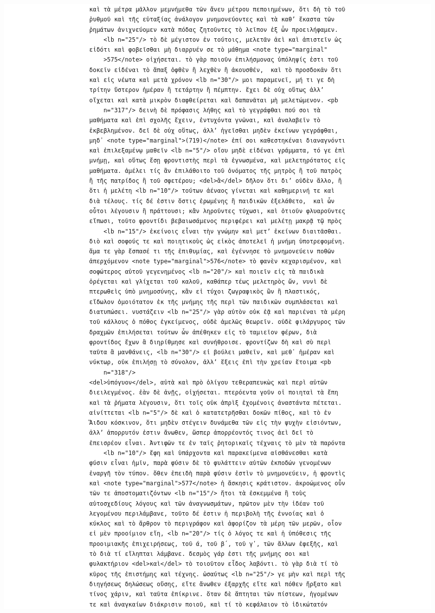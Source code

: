                             καὶ τὰ μέτρα μᾶλλον μεμνήμεθα τῶν ἄνευ μέτρου πεποιημένων, ὅτι δὴ τὸ τοῦ
                            ῥυθμοῦ καὶ τῆς εὐταξίας ἀνάλογον μνημονεύοντες καὶ τὰ καθʼ ἕκαστα τῶν
                            ῥημάτων ἀνιχνεύομεν κατὰ πόδας ζητοῦντες τὸ λεῖπον ἐξ ὧν προειλήφαμεν.
                                <lb n="25"/> τὸ δὲ μέγιστον ἐν τούτοις, μελετᾶν ἀεὶ καὶ ἀπιστεῖν ὡς
                            εἰδότι καὶ φοβεῖσθαι μὴ διαρρυέν σε τὸ μάθημα <note type="marginal"
                                >575</note> οἰχήσεται. τὸ γὰρ ποιοῦν ἐπιλήσμονας ὑπόληψίς ἐστι τοῦ
                            δοκεῖν εἰδέναι τὸ ἅπαξ ὀφθὲν ἢ λεχθὲν ἢ ἀκουσθέν,  καὶ τὸ προσδοκᾶν ὅτι
                            καὶ εἰς νέωτα καὶ μετὰ χρόνον <lb n="30"/> μοι παραμενεῖ, μή τι γε δὴ
                            τρίτην ὕστερον ἡμέραν ἢ τετάρτην ἢ πέμπτην. ἔχει δὲ οὐχ οὕτως ἀλλʼ
                            οἴχεται καὶ κατὰ μικρὸν διαφθείρεται καὶ δαπανᾶται μὴ μελετώμενον. <pb
                                n="317"/> δεινὴ δὲ πρόφασις λήθης καὶ τὸ γεγράφθαι πού σοι τὰ
                            μαθήματα καὶ ἐπὶ σχολῆς ἔχειν, ἐντυχόντα γνῶναι, καὶ ἀναλαβεῖν τὸ
                            ἐκβεβλημένον. δεῖ δὲ οὐχ οὕτως, ἀλλʼ ἡγεῖσθαι μηδὲν ἐκείνων γεγράφθαι,
                            μηδ᾿ <note type="marginal">(719)</note> ἐπί σοι καθεστηκέναι διαναγνόντι
                            καὶ ἐπιλεξαμένῳ μαθεῖν <lb n="5"/> οἴου μηδὲ εἰδέναι γράμματα, τό γε ἐπὶ
                            μνήμῃ, καὶ οὕτως ἔσῃ φροντιστὴς περὶ τὰ ἐγνωσμένα, καὶ μελετηρότατος εἰς
                            μαθήματα. ἀμέλει τίς ἂν ἐπιλάθοιτο τοῦ ὀνόματος τῆς μητρὸς ἢ τοῦ πατρὸς
                            ἢ τῆς πατρίδος ἢ τοῦ σφετέρου; <del>ἃ</del> δῆλον ὅτι διʼ οὐδὲν ἄλλο, ἢ
                            ὅτι ἡ μελέτη <lb n="10"/> τούτων ἀέναος γίνεται καὶ καθημερινή τε καὶ
                            διὰ τέλους. τίς δέ ἐστιν ὅστις ἐρωμένης ἢ παιδικῶν ἐξελάθετο,  καὶ ὧν
                            οὗτοι λέγουσιν ἢ πράττουσι; κἂν ληροῦντες τύχωσι, καὶ ὁτιοῦν φλυαροῦντες
                            εἴπωσι, τοῦτο φροντίδι βεβαιωσάμενος περιφέρει καὶ μελέτῃ μακρᾷ τῷ πρὸς
                                <lb n="15"/> ἐκείνοις εἶναι τὴν γνώμην καὶ μετʼ ἐκείνων διαιτᾶσθαι.
                            διὸ καὶ σοφούς τε καὶ ποιητικοὺς ὡς εἰκὸς ἀποτελεῖ ἡ μνήμη ὑποτρεφομένη.
                            ἅμα τε γὰρ ἔσπασέ τι τῆς ἐπιθυμίας, καὶ ἐγέννησε τὸ μνημονεύειν ποθῶν
                            ἀπερχόμενον <note type="marginal">576</note> τὸ φανὲν κεχαρισμένον, καὶ
                            σοφώτερος αὐτοῦ γεγενημένος <lb n="20"/> καὶ ποιεῖν εἰς τὰ παιδικὰ
                            ὀρέγεται καὶ γλίχεται τοῦ καλοῦ, καθάπερ τέως μελετηρὸς ὤν, νυνὶ δὲ
                            πτερωθεὶς ὑπὸ μνημοσύνης, κἂν εἰ τύχοι ζωγραφικὸς ὢν ἢ πλαστικός,
                            εἴδωλον ὁμοιότατον ἐκ τῆς μνήμης τῆς περὶ τῶν παιδικῶν συμπλάσεται καὶ
                            διατυπώσει. νυστάζειν <lb n="25"/> γὰρ αὐτὸν οὐκ ἐᾷ καὶ παριέναι τὰ μέρη
                            τοῦ κάλλους ὁ πόθος ἐγκείμενος, οὐδὲ ἀμελῶς θεωρεῖν. οὐδὲ φιλάργυρος τῶν
                            δραχμῶν ἐπιλήσεται τούτων ὧν ἀπέθηκεν εἰς τὸ ταμιεῖον φέρων, διὰ
                            φροντίδος ἔχων ἃ διηρίθμησε καὶ συνήθροισε. φροντίζων δὴ καὶ σὺ περὶ
                            ταῦτα ἃ μανθάνεις, <lb n="30"/> εἰ βούλει μαθεῖν, καὶ μεθ᾿ ἡμέραν καὶ
                            νύκτωρ, οὐκ ἐπιλήσῃ τὸ σύνολον, ἀλλʼ ἕξεις ἐπὶ τὴν χρείαν ἕτοιμα <pb
                                n="318"/>
                            <del>ὑπόγυον</del>, αὐτὰ καὶ πρὸ ὀλίγου τεθεραπευκὼς καὶ περὶ αὐτῶν
                            διειλεγμένος. ἐὰν δὲ ἀνῇς, οἰχήσεται. πτερόεντα γοῦν οἱ ποιηταὶ τὰ ἔπη
                            καὶ τὰ ῥήματα λέγουσιν, ὅτι τοῖς οὐκ ἀπρὶξ ἐχομένοις ἀναστάντα πέτεται.
                            αἰνίττεται <lb n="5"/> δὲ καὶ ὁ κατατετρῆσθαι δοκῶν πίθος, καὶ τὸ ἐν
                            Ἅιδου κόσκινον, ὅτι μηδὲν στέγειν δυνάμεθα τῶν εἰς τὴν ψυχὴν εἰσιόντων,
                            ἀλλʼ ἀπορρυτόν ἐστιν ἄνωθεν, ὥσπερ ἀπορρέοντός τινος ἀεὶ δεῖ τὸ
                            ἐπεισρέον εἶναι. Ἀντιφῶν τε ἐν ταῖς ῥητορικαῖς τέχναις τὸ μὲν τὰ παρόντα
                                <lb n="10"/> ἔφη καὶ ὑπάρχοντα καὶ παρακείμενα αἰσθάνεσθαι κατὰ
                            φύσιν εἶναι ἡμῖν, παρὰ φύσιν δὲ τὸ φυλάττειν αὐτῶν ἐκποδών γενομένων
                            ἐναργῆ τὸν τύπον. ὅθεν ἐπειδὴ παρὰ φύσιν ἐστὶν τὸ μνημονεύειν, ἡ φροντὶς
                            καὶ <note type="marginal">577</note> ἡ ἄσκησις κράτιστον. ἀκροώμενος οὖν
                            τῶν τε ἀποστοματιζόντων <lb n="15"/> ἤτοι τὰ ἐσκεμμένα ἢ τοὺς
                            αὐτοσχεδίους λόγους καὶ τῶν ἀναγνωσμάτων, πρῶτον μὲν τὴν ἰδέαν τοῦ
                            λεγομένου περιλάμβανε, τοῦτο δέ ἐστιν ἡ περιβολὴ τῆς ἐννοίας καὶ ὁ
                            κύκλος καὶ τὸ ἄρθρον τὸ περιγράφον καὶ ἀφορίζον τὰ μέρη τῶν μερῶν, οἷον
                            εἰ μὲν προοίμιον εἴη, <lb n="20"/> τίς ὁ λόγος τε καὶ ἡ ὑπόθεσις τῆς
                            προοιμιακῆς ἐπιχειρήσεως, τοῦ ά, τοῦ β΄, τοῦ γʹ, τῶν ἄλλων ἐφεξῆς, καὶ
                            τὸ διὰ τί εἴληπται λάμβανε. δεσμὸς γάρ ἐστι τῆς μνήμης σοι καὶ
                            φυλακτήριον <del>καὶ</del> τὸ τοιοῦτον εἶδος λαβόντι. τὸ γὰρ διὰ τί τὸ
                            κῦρος τῆς ἐπιστήμης καὶ τέχνης. ὡσαύτως <lb n="25"/> γε μὴν καὶ περὶ τῆς
                            διηγήσεως δηλώσεως οὔσης, εἴτε ἄνωθεν ἐξαρχῆς εἴτε καὶ πόθεν ἤρξατο καὶ
                            τίνος χάριν, καὶ ταῦτα ἐπίκρινε. ὅταν δὲ ἅπτηται τῶν πίστεων, ἡγομένων
                            τε καὶ ἀναγκαίων διάκρισιν ποιοῦ, καὶ τί τὸ κεφάλαιον τὸ ἰδικώτατόν
